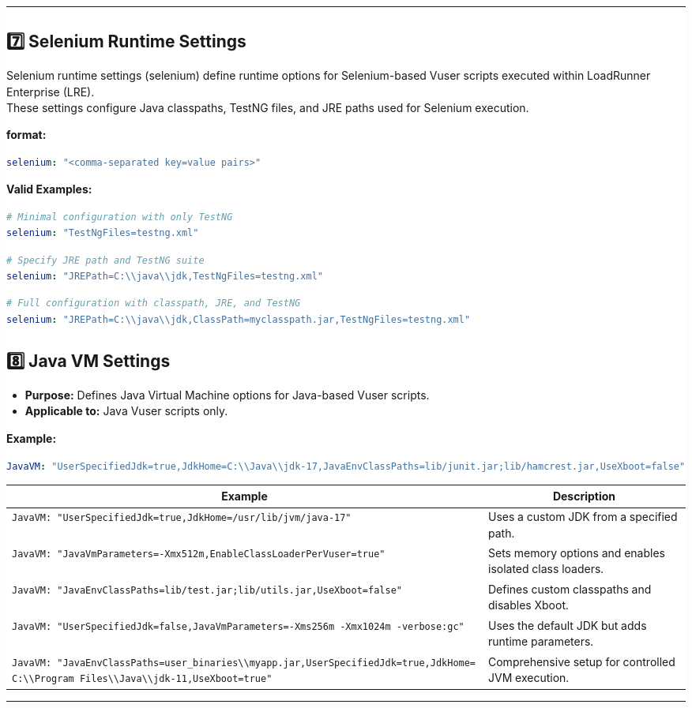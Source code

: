   
---  

## 7️⃣ Selenium Runtime Settings

Selenium runtime settings (selenium) define runtime options for Selenium-based Vuser scripts executed within
LoadRunner  
Enterprise (LRE).  
These settings configure Java classpaths, TestNG files, and JRE paths used for Selenium execution.

**format:**

```yaml  
selenium: "<comma-separated key=value pairs>"  
```  

**Valid Examples:**

```yaml  
# Minimal configuration with only TestNG  
selenium: "TestNgFiles=testng.xml"  
```  

```yaml  
# Specify JRE path and TestNG suite  
selenium: "JREPath=C:\\java\\jdk,TestNgFiles=testng.xml"  
```  

```yaml  
# Full configuration with classpath, JRE, and TestNG  
selenium: "JREPath=C:\\java\\jdk,ClassPath=myclasspath.jar,TestNgFiles=testng.xml"  
```  

## 8️⃣ Java VM Settings

- **Purpose:** Defines Java Virtual Machine options for Java-based Vuser scripts.
- **Applicable to:** Java Vuser scripts only.

**Example:**

```yaml  
JavaVM: "UserSpecifiedJdk=true,JdkHome=C:\\Java\\jdk-17,JavaEnvClassPaths=lib/junit.jar;lib/hamcrest.jar,UseXboot=false"

```  

| Example                                                                                                                            | Description                                             |  
|------------------------------------------------------------------------------------------------------------------------------------|---------------------------------------------------------|  
| `JavaVM: "UserSpecifiedJdk=true,JdkHome=/usr/lib/jvm/java-17"`                                                                     | Uses a custom JDK from a specified path.                |  
| `JavaVM: "JavaVmParameters=-Xmx512m,EnableClassLoaderPerVuser=true"`                                                               | Sets memory options and enables isolated class loaders. |  
| `JavaVM: "JavaEnvClassPaths=lib/test.jar;lib/utils.jar,UseXboot=false"`                                                            | Defines custom classpaths and disables Xboot.           |  
| `JavaVM: "UserSpecifiedJdk=false,JavaVmParameters=-Xms256m -Xmx1024m -verbose:gc"`                                                 | Uses the default JDK but adds runtime parameters.       |  
| `JavaVM: "JavaEnvClassPaths=user_binaries\\myapp.jar,UserSpecifiedJdk=true,JdkHome=C:\\Program Files\\Java\\jdk-11,UseXboot=true"` | Comprehensive setup for controlled JVM execution.       |  

  
---